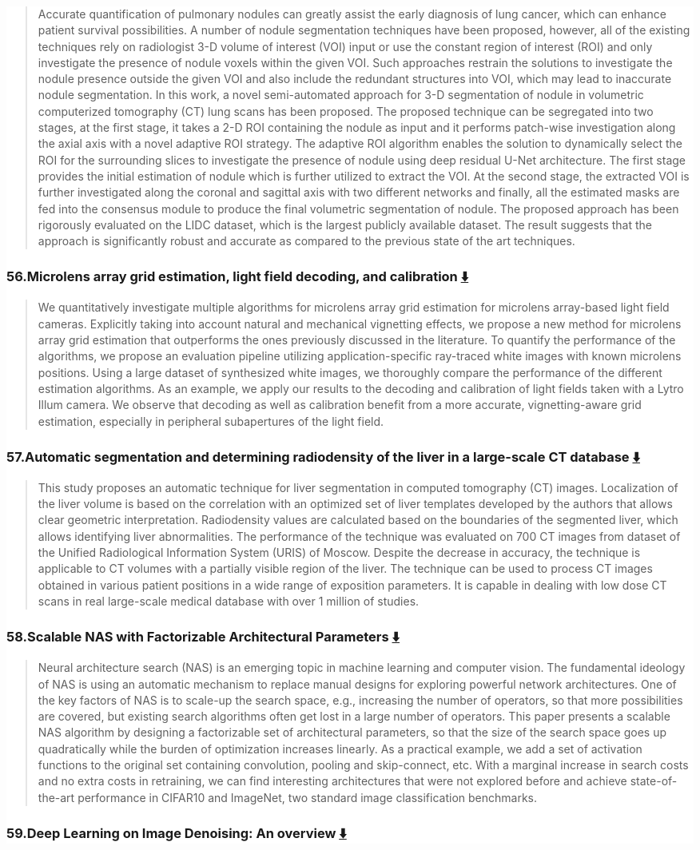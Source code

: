 >  Accurate quantification of pulmonary nodules can greatly assist the early diagnosis of lung cancer, which can enhance patient survival possibilities. A number of nodule segmentation techniques have been proposed, however, all of the existing techniques rely on radiologist 3-D volume of interest (VOI) input or use the constant region of interest (ROI) and only investigate the presence of nodule voxels within the given VOI. Such approaches restrain the solutions to investigate the nodule presence outside the given VOI and also include the redundant structures into VOI, which may lead to inaccurate nodule segmentation. In this work, a novel semi-automated approach for 3-D segmentation of nodule in volumetric computerized tomography (CT) lung scans has been proposed. The proposed technique can be segregated into two stages, at the first stage, it takes a 2-D ROI containing the nodule as input and it performs patch-wise investigation along the axial axis with a novel adaptive ROI strategy. The adaptive ROI algorithm enables the solution to dynamically select the ROI for the surrounding slices to investigate the presence of nodule using deep residual U-Net architecture. The first stage provides the initial estimation of nodule which is further utilized to extract the VOI. At the second stage, the extracted VOI is further investigated along the coronal and sagittal axis with two different networks and finally, all the estimated masks are fed into the consensus module to produce the final volumetric segmentation of nodule. The proposed approach has been rigorously evaluated on the LIDC dataset, which is the largest publicly available dataset. The result suggests that the approach is significantly robust and accurate as compared to the previous state of the art techniques. 
### 56.Microlens array grid estimation, light field decoding, and calibration  [ :arrow_down: ](https://arxiv.org/pdf/1912.13298.pdf)
>  We quantitatively investigate multiple algorithms for microlens array grid estimation for microlens array-based light field cameras. Explicitly taking into account natural and mechanical vignetting effects, we propose a new method for microlens array grid estimation that outperforms the ones previously discussed in the literature. To quantify the performance of the algorithms, we propose an evaluation pipeline utilizing application-specific ray-traced white images with known microlens positions. Using a large dataset of synthesized white images, we thoroughly compare the performance of the different estimation algorithms. As an example, we apply our results to the decoding and calibration of light fields taken with a Lytro Illum camera. We observe that decoding as well as calibration benefit from a more accurate, vignetting-aware grid estimation, especially in peripheral subapertures of the light field. 
### 57.Automatic segmentation and determining radiodensity of the liver in a large-scale CT database  [ :arrow_down: ](https://arxiv.org/pdf/1912.13290.pdf)
>  This study proposes an automatic technique for liver segmentation in computed tomography (CT) images. Localization of the liver volume is based on the correlation with an optimized set of liver templates developed by the authors that allows clear geometric interpretation. Radiodensity values are calculated based on the boundaries of the segmented liver, which allows identifying liver abnormalities. The performance of the technique was evaluated on 700 CT images from dataset of the Unified Radiological Information System (URIS) of Moscow. Despite the decrease in accuracy, the technique is applicable to CT volumes with a partially visible region of the liver. The technique can be used to process CT images obtained in various patient positions in a wide range of exposition parameters. It is capable in dealing with low dose CT scans in real large-scale medical database with over 1 million of studies. 
### 58.Scalable NAS with Factorizable Architectural Parameters  [ :arrow_down: ](https://arxiv.org/pdf/1912.13256.pdf)
>  Neural architecture search (NAS) is an emerging topic in machine learning and computer vision. The fundamental ideology of NAS is using an automatic mechanism to replace manual designs for exploring powerful network architectures. One of the key factors of NAS is to scale-up the search space, e.g., increasing the number of operators, so that more possibilities are covered, but existing search algorithms often get lost in a large number of operators. This paper presents a scalable NAS algorithm by designing a factorizable set of architectural parameters, so that the size of the search space goes up quadratically while the burden of optimization increases linearly. As a practical example, we add a set of activation functions to the original set containing convolution, pooling and skip-connect, etc. With a marginal increase in search costs and no extra costs in retraining, we can find interesting architectures that were not explored before and achieve state-of-the-art performance in CIFAR10 and ImageNet, two standard image classification benchmarks. 
### 59.Deep Learning on Image Denoising: An overview  [ :arrow_down: ](https://arxiv.org/pdf/1912.13171.pdf)